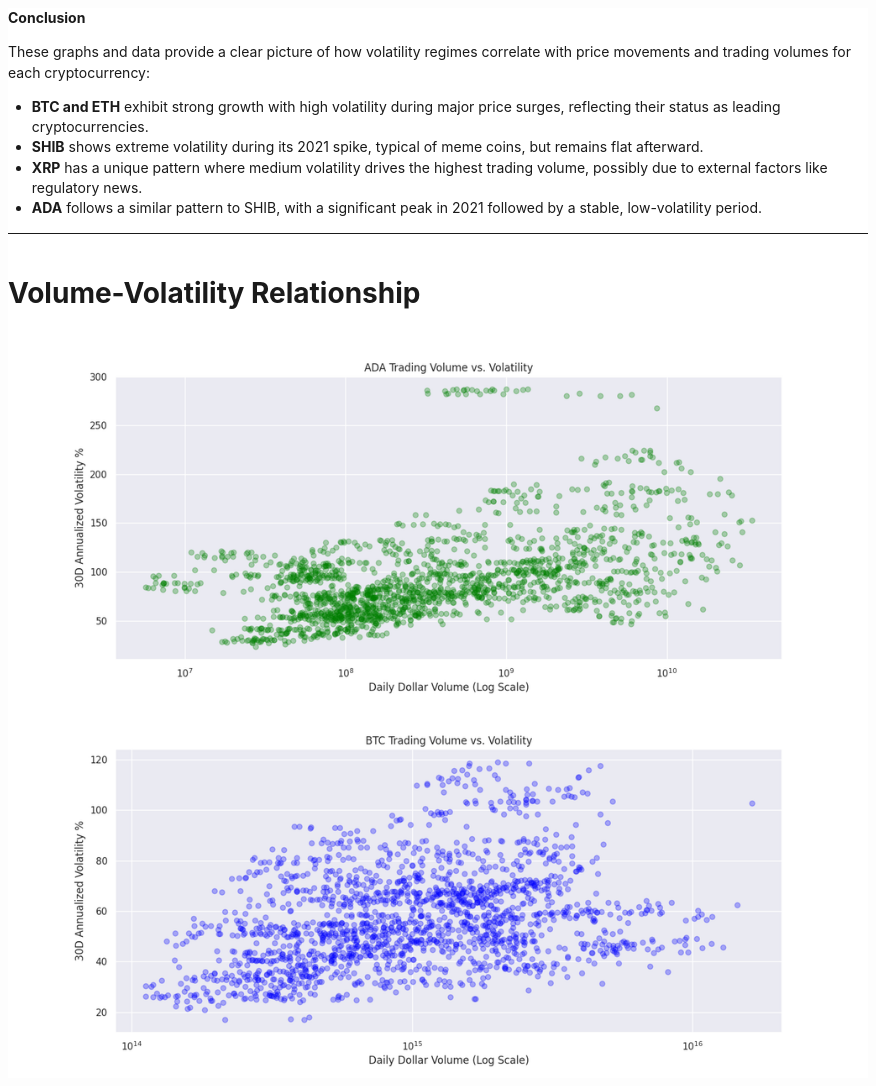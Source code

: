 
**Conclusion**

These graphs and data provide a clear picture of how volatility regimes correlate with price movements and trading volumes for each cryptocurrency:
- **BTC and ETH** exhibit strong growth with high volatility during major price surges, reflecting their status as leading cryptocurrencies.
- **SHIB** shows extreme volatility during its 2021 spike, typical of meme coins, but remains flat afterward.
- **XRP** has a unique pattern where medium volatility drives the highest trading volume, possibly due to external factors like regulatory news.
- **ADA** follows a similar pattern to SHIB, with a significant peak in 2021 followed by a stable, low-volatility period.

---

# **Volume-Volatility Relationship**

![image alt](https://github.com/LexMainye/Crypto-Price-Analysis/blob/0c276fedf75b51f54187039d48fff82bc3fe2af6/crypto_kes_5year_project/5year_plots/Monthly%20Plots/Volume-Volatility%20Relationship/ADA_volume_volatility.png)
![image alt](https://github.com/LexMainye/Crypto-Price-Analysis/blob/0c276fedf75b51f54187039d48fff82bc3fe2af6/crypto_kes_5year_project/5year_plots/Monthly%20Plots/Volume-Volatility%20Relationship/BTC_volume_volatility.png)
